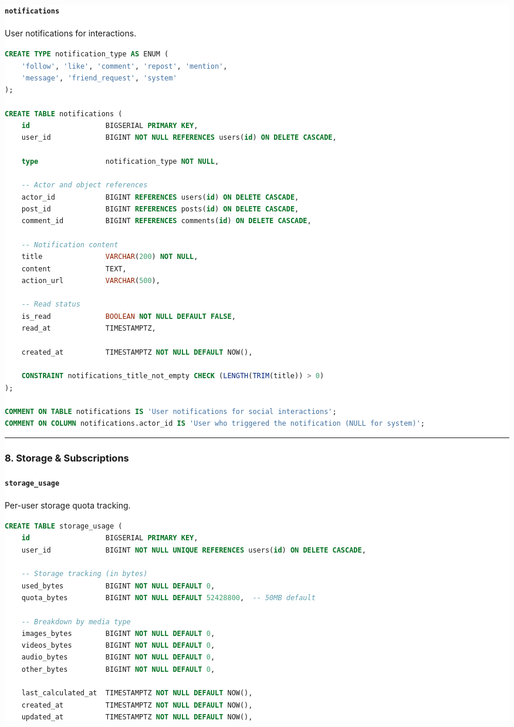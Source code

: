 #### `notifications`
User notifications for interactions.

```sql
CREATE TYPE notification_type AS ENUM (
    'follow', 'like', 'comment', 'repost', 'mention',
    'message', 'friend_request', 'system'
);

CREATE TABLE notifications (
    id                  BIGSERIAL PRIMARY KEY,
    user_id             BIGINT NOT NULL REFERENCES users(id) ON DELETE CASCADE,

    type                notification_type NOT NULL,

    -- Actor and object references
    actor_id            BIGINT REFERENCES users(id) ON DELETE CASCADE,
    post_id             BIGINT REFERENCES posts(id) ON DELETE CASCADE,
    comment_id          BIGINT REFERENCES comments(id) ON DELETE CASCADE,

    -- Notification content
    title               VARCHAR(200) NOT NULL,
    content             TEXT,
    action_url          VARCHAR(500),

    -- Read status
    is_read             BOOLEAN NOT NULL DEFAULT FALSE,
    read_at             TIMESTAMPTZ,

    created_at          TIMESTAMPTZ NOT NULL DEFAULT NOW(),

    CONSTRAINT notifications_title_not_empty CHECK (LENGTH(TRIM(title)) > 0)
);

COMMENT ON TABLE notifications IS 'User notifications for social interactions';
COMMENT ON COLUMN notifications.actor_id IS 'User who triggered the notification (NULL for system)';
```

---

### 8. Storage & Subscriptions

#### `storage_usage`
Per-user storage quota tracking.

```sql
CREATE TABLE storage_usage (
    id                  BIGSERIAL PRIMARY KEY,
    user_id             BIGINT NOT NULL UNIQUE REFERENCES users(id) ON DELETE CASCADE,

    -- Storage tracking (in bytes)
    used_bytes          BIGINT NOT NULL DEFAULT 0,
    quota_bytes         BIGINT NOT NULL DEFAULT 52428800,  -- 50MB default

    -- Breakdown by media type
    images_bytes        BIGINT NOT NULL DEFAULT 0,
    videos_bytes        BIGINT NOT NULL DEFAULT 0,
    audio_bytes         BIGINT NOT NULL DEFAULT 0,
    other_bytes         BIGINT NOT NULL DEFAULT 0,

    last_calculated_at  TIMESTAMPTZ NOT NULL DEFAULT NOW(),
    created_at          TIMESTAMPTZ NOT NULL DEFAULT NOW(),
    updated_at          TIMESTAMPTZ NOT NULL DEFAULT NOW(),

```